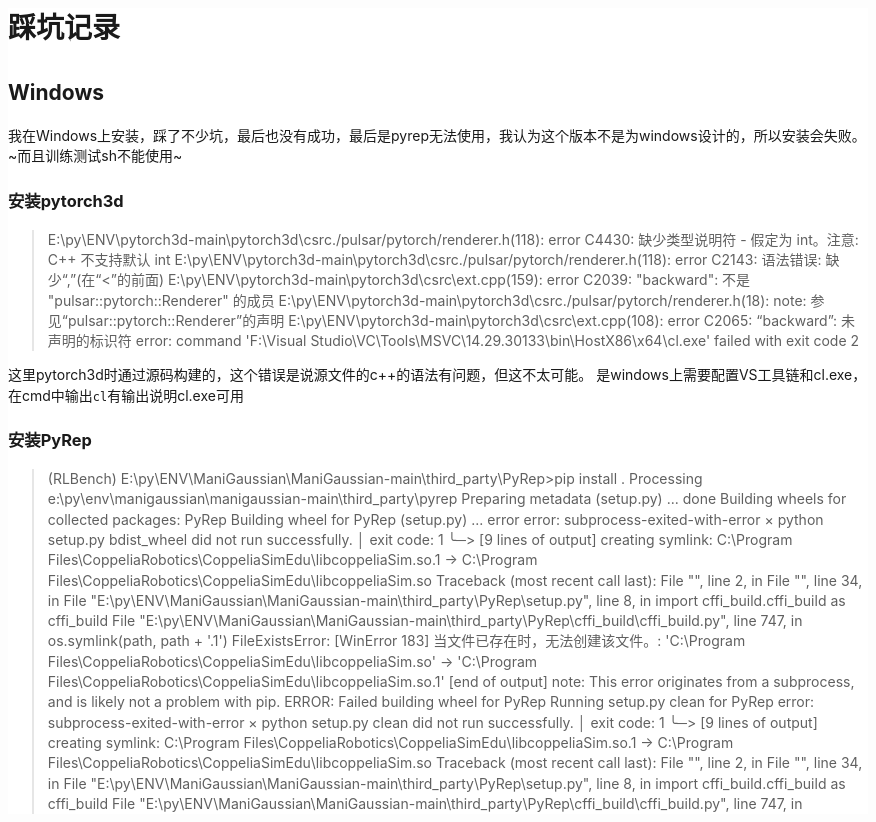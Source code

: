 # 踩坑记录

## Windows
我在Windows上安装，踩了不少坑，最后也没有成功，最后是pyrep无法使用，我认为这个版本不是为windows设计的，所以安装会失败。~而且训练测试sh不能使用~

### 安装pytorch3d
>E:\py\ENV\pytorch3d-main\pytorch3d\csrc\./pulsar/pytorch/renderer.h(118): error C4430: 缺少类型说明符 - 假定为 int。注意: C++ 不支持默认 int
    E:\py\ENV\pytorch3d-main\pytorch3d\csrc\./pulsar/pytorch/renderer.h(118): error C2143: 语法错误: 缺少“,”(在“<”的前面)
    E:\py\ENV\pytorch3d-main\pytorch3d\csrc\ext.cpp(159): error C2039: "backward": 不是 "pulsar::pytorch::Renderer" 的成员
    E:\py\ENV\pytorch3d-main\pytorch3d\csrc\./pulsar/pytorch/renderer.h(18): note: 参见“pulsar::pytorch::Renderer”的声明
    E:\py\ENV\pytorch3d-main\pytorch3d\csrc\ext.cpp(108): error C2065: “backward”: 未声明的标识符
    error: command 'F:\\Visual Studio\\VC\\Tools\\MSVC\\14.29.30133\\bin\\HostX86\\x64\\cl.exe' failed with exit code 2

这里pytorch3d时通过源码构建的，这个错误是说源文件的c++的语法有问题，但这不太可能。
是windows上需要配置VS工具链和cl.exe，在cmd中输出`cl`有输出说明cl.exe可用

### 安装PyRep
>(RLBench) E:\py\ENV\ManiGaussian\ManiGaussian-main\third_party\PyRep>pip install .
Processing e:\py\env\manigaussian\manigaussian-main\third_party\pyrep
  Preparing metadata (setup.py) ... done
Building wheels for collected packages: PyRep
  Building wheel for PyRep (setup.py) ... error
  error: subprocess-exited-with-error
  × python setup.py bdist_wheel did not run successfully.
  │ exit code: 1
  ╰─> [9 lines of output]
      creating symlink: C:\Program Files\CoppeliaRobotics\CoppeliaSimEdu\libcoppeliaSim.so.1 -> C:\Program Files\CoppeliaRobotics\CoppeliaSimEdu\libcoppeliaSim.so
      Traceback (most recent call last):
        File "<string>", line 2, in <module>
        File "<pip-setuptools-caller>", line 34, in <module>
        File "E:\py\ENV\ManiGaussian\ManiGaussian-main\third_party\PyRep\setup.py", line 8, in <module>
          import cffi_build.cffi_build as cffi_build
        File "E:\py\ENV\ManiGaussian\ManiGaussian-main\third_party\PyRep\cffi_build\cffi_build.py", line 747, in <module>
          os.symlink(path, path + '.1')
      FileExistsError: [WinError 183] 当文件已存在时，无法创建该文件。: 'C:\\Program Files\\CoppeliaRobotics\\CoppeliaSimEdu\\libcoppeliaSim.so' -> 'C:\\Program Files\\CoppeliaRobotics\\CoppeliaSimEdu\\libcoppeliaSim.so.1'
      [end of output]
  note: This error originates from a subprocess, and is likely not a problem with pip.
  ERROR: Failed building wheel for PyRep
  Running setup.py clean for PyRep
  error: subprocess-exited-with-error
  × python setup.py clean did not run successfully.
  │ exit code: 1
  ╰─> [9 lines of output]
      creating symlink: C:\Program Files\CoppeliaRobotics\CoppeliaSimEdu\libcoppeliaSim.so.1 -> C:\Program Files\CoppeliaRobotics\CoppeliaSimEdu\libcoppeliaSim.so
      Traceback (most recent call last):
        File "<string>", line 2, in <module>
        File "<pip-setuptools-caller>", line 34, in <module>
        File "E:\py\ENV\ManiGaussian\ManiGaussian-main\third_party\PyRep\setup.py", line 8, in <module>
          import cffi_build.cffi_build as cffi_build
        File "E:\py\ENV\ManiGaussian\ManiGaussian-main\third_party\PyRep\cffi_build\cffi_build.py", line 747, in <module>